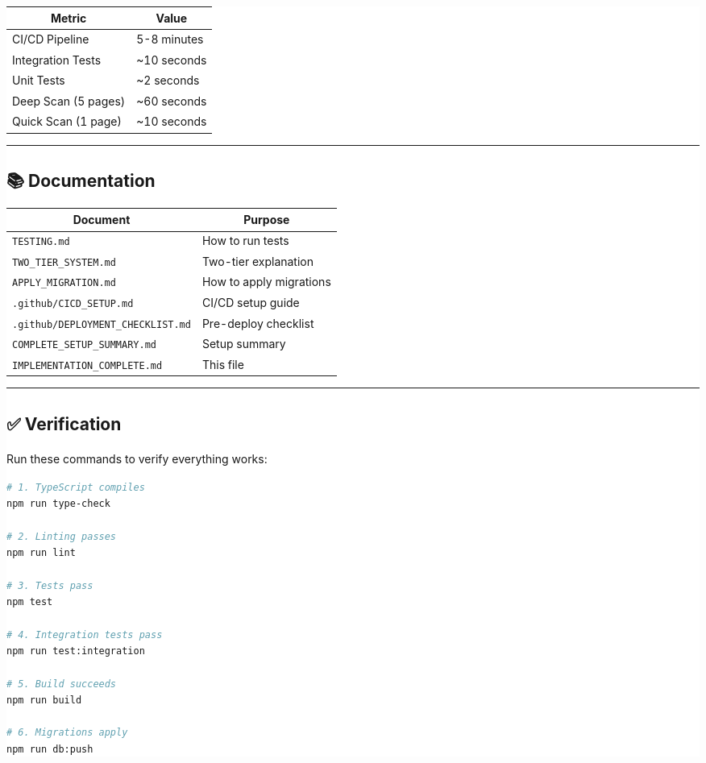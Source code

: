 | Metric | Value |
|--------|-------|
| CI/CD Pipeline | 5-8 minutes |
| Integration Tests | ~10 seconds |
| Unit Tests | ~2 seconds |
| Deep Scan (5 pages) | ~60 seconds |
| Quick Scan (1 page) | ~10 seconds |

---

## 📚 Documentation

| Document | Purpose |
|----------|---------|
| `TESTING.md` | How to run tests |
| `TWO_TIER_SYSTEM.md` | Two-tier explanation |
| `APPLY_MIGRATION.md` | How to apply migrations |
| `.github/CICD_SETUP.md` | CI/CD setup guide |
| `.github/DEPLOYMENT_CHECKLIST.md` | Pre-deploy checklist |
| `COMPLETE_SETUP_SUMMARY.md` | Setup summary |
| `IMPLEMENTATION_COMPLETE.md` | This file |

---

## ✅ Verification

Run these commands to verify everything works:

```bash
# 1. TypeScript compiles
npm run type-check

# 2. Linting passes
npm run lint

# 3. Tests pass
npm test

# 4. Integration tests pass
npm run test:integration

# 5. Build succeeds
npm run build

# 6. Migrations apply
npm run db:push
```
